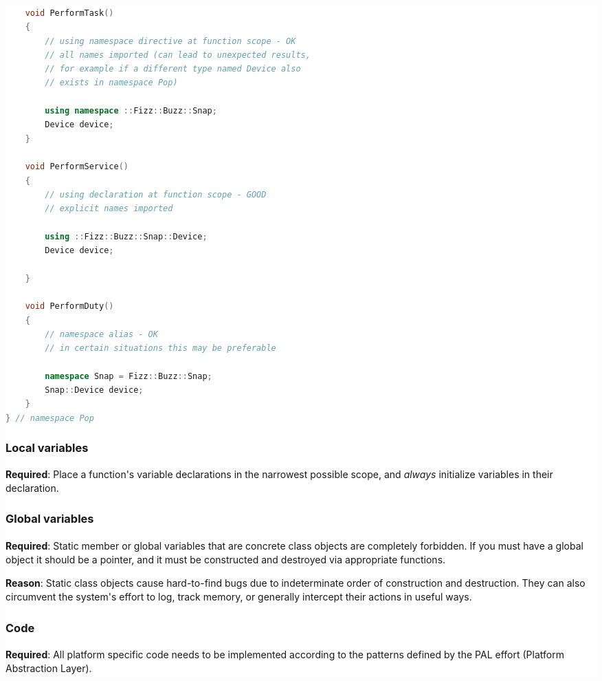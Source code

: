 ```c++
    void PerformTask()
    {
        // using namespace directive at function scope - OK
        // all names imported (can lead to unexpected results,
        // for example if a different type named Device also
        // exists in namespace Pop)

        using namespace ::Fizz::Buzz::Snap;
        Device device;
    }

    void PerformService()
    {
        // using declaration at function scope - GOOD
        // explicit names imported

        using ::Fizz::Buzz::Snap::Device;
        Device device;

    }

    void PerformDuty()
    {
        // namespace alias - OK
        // in certain situations this may be preferable

        namespace Snap = Fizz::Buzz::Snap;
        Snap::Device device;
    }
} // namespace Pop
```

### Local variables

**Required**: Place a function's variable declarations in the narrowest possible scope, and *always* initialize variables in their declaration.

### Global variables

**Required**: Static member or global variables that are concrete class objects are completely forbidden. If you must have a global object it should be a pointer, and it must be constructed and destroyed via appropriate functions.

**Reason**: Static class objects cause hard-to-find bugs due to indeterminate order of construction and destruction. They can also circumvent the system's effort to log, track memory, or generally intercept their actions in useful ways.

### Code

**Required**: All platform specific code needs to be implemented according to the patterns defined by the PAL effort (Platform Abstraction Layer).
